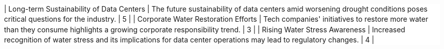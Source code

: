 | Long-term Sustainability of Data Centers   | The future sustainability of data centers amid worsening drought conditions poses critical questions for the industry.              |           5 |
| Corporate Water Restoration Efforts        | Tech companies' initiatives to restore more water than they consume highlights a growing corporate responsibility trend.            |           3 |
| Rising Water Stress Awareness              | Increased recognition of water stress and its implications for data center operations may lead to regulatory changes.               |           4 |